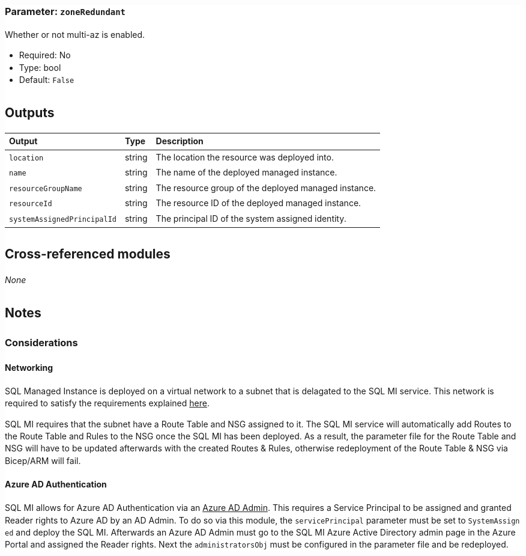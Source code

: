 ### Parameter: `zoneRedundant`

Whether or not multi-az is enabled.
- Required: No
- Type: bool
- Default: `False`


## Outputs

| Output | Type | Description |
| :-- | :-- | :-- |
| `location` | string | The location the resource was deployed into. |
| `name` | string | The name of the deployed managed instance. |
| `resourceGroupName` | string | The resource group of the deployed managed instance. |
| `resourceId` | string | The resource ID of the deployed managed instance. |
| `systemAssignedPrincipalId` | string | The principal ID of the system assigned identity. |

## Cross-referenced modules

_None_

## Notes

### Considerations

#### Networking

SQL Managed Instance is deployed on a virtual network to a subnet that is delagated to the SQL MI service. This network is required to satisfy the requirements explained [here](https://learn.microsoft.com/en-us/azure/azure-sql/managed-instance/connectivity-architecture-overview?view=azuresql#network-requirements).

SQL MI requires that the subnet have a Route Table and NSG assigned to it. The SQL MI service will automatically add Routes to the Route Table and Rules to the NSG once the SQL MI has been deployed. As a result, the parameter file for the Route Table and NSG will have to be updated afterwards with the created Routes & Rules, otherwise redeployment of the Route Table & NSG via Bicep/ARM will fail.

#### Azure AD Authentication

SQL MI allows for Azure AD Authentication via an [Azure AD Admin](https://learn.microsoft.com/en-us/azure/azure-sql/database/authentication-aad-configure?tabs=azure-powershell#provision-azure-ad-admin-sql-managed-instance). This requires a Service Principal to be assigned and granted Reader rights to Azure AD by an AD Admin. To do so via this module, the `servicePrincipal` parameter must be set to `SystemAssigned` and deploy the SQL MI. Afterwards an Azure AD Admin must go to the SQL MI Azure Active Directory admin page in the Azure Portal and assigned the Reader rights. Next the `administratorsObj` must be configured in the parameter file and be redeployed.
